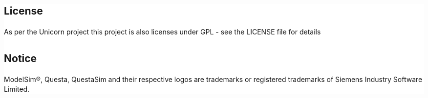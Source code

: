  
## License

As per the Unicorn project this project is also licenses under GPL - see the LICENSE file for details

## Notice
ModelSim®, Questa, QuestaSim and their respective logos are trademarks or registered trademarks of Siemens Industry Software Limited.